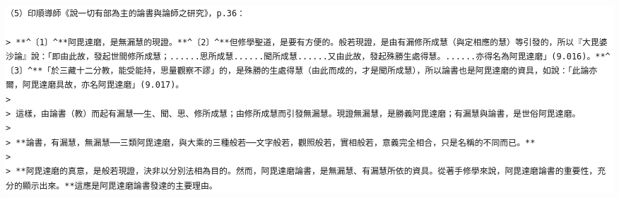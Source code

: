     （5）印順導師《說一切有部為主的論書與論師之研究》，p.36：

    > **^〔1〕^**阿毘達磨，是無漏慧的現證。**^〔2〕^**但修學聖道，是要有方便的。般若現證，是由有漏修所成慧（與定相應的慧）等引發的，所以『大毘婆沙論』說：「即由此故，發起世間修所成慧；......思所成慧......聞所成慧......又由此故，發起殊勝生處得慧。......亦得名為阿毘達磨」(9.016)。**^〔3〕^**「於三藏十二分教，能受能持，思量觀察不謬」的，是殊勝的生處得慧（由此而成的，才是聞所成慧），所以論書也是阿毘達磨的資具，如說：「此論亦爾，阿毘達磨具故，亦名阿毘達磨」(9.017)。
    >
    > 這樣，由論書（教）而起有漏慧──生、聞、思、修所成慧；由修所成慧而引發無漏慧。現證無漏慧，是勝義阿毘達磨；有漏慧與論書，是世俗阿毘達磨。
    >
    > **論書，有漏慧，無漏慧──三類阿毘達磨，與大乘的三種般若──文字般若，觀照般若，實相般若，意義完全相合，只是名稱的不同而已。**
    >
    > **阿毘達磨的真意，是般若現證，決非以分別法相為目的。然而，阿毘達磨論書，是無漏慧、有漏慧所依的資具。從著手修學來說，阿毘達磨論書的重要性，充分的顯示出來。**這應是阿毘達磨論書發達的主要理由。

[^8]: （1）《大智度論》卷11〈1 序品〉(CBETA, T25, p. 139c15-21)：

    > 是般若波羅蜜不可得相──若有若無，若常若無常，若空若實。是般若波羅蜜非陰界入所攝，非有為非無為，非法非非法，無取無捨，不生不滅，出有無四句，適無所著。
    >
    > 譬如火焰，四邊不可觸，以燒手故；**般若波羅蜜相，亦如是不可觸，以邪見火燒故。**

    （2）《大智度論》卷100〈89 曇無竭品〉(CBETA, T25, p. 753b6-16)：

    > 薩陀波崙先見諸佛，得諸三昧，**貴重般若波羅蜜生著相**；今曇無竭七歲從定起，**為說般若破其著心**。
    >
    > 一切法性自空，非般若波羅蜜令其空，是故說：「諸法等故，般若波羅蜜等；諸法離相，乃至諸法不可思議故，般若不可思議。」不令輕賤餘法、貴重般若。何以故？**不令因般若故，更生垢著。般若波羅蜜雖畢竟清淨，多所饒益，復不可取相而生著心；如熱金雖好，不可手捉。**
    >
    > 薩陀波崙得是教化，斷般若中著心，即得諸法等諸三昧。

    （3）《中論》卷4〈24 觀四諦品〉(CBETA, T30, p. 33a8-13)：

    > 不能正觀空　　鈍根則自害 　**如不善呪術　　不善捉毒蛇**
    >
    > 若人鈍根不善解空法，**於空有失而生邪見**。**如為利捉毒蛇，不能善捉反為所害；又如呪術欲有所作，不能善成則還自害。**鈍根觀空法亦如是。

    （4）印順導師《中觀論頌講記》，p.453 \~ p.454：

    > 不能正觀空　　　　鈍根則自害　　　　**如不善咒術　　　　不善捉毒蛇**
    >
    > 世尊知是法　　　　甚深微妙相　　　　非鈍根所及　　　　是故不欲說
    >
    > 諸法畢竟空性，要以二諦無礙的正觀去觀察的。假使「不能」以不礙緣起的「正觀」去觀「空」，那就不能知道空的真義。結果，或者不信空，或者不能了解空；問題在學者的根性太鈍。「鈍根」聽說空相應行的經典，不能正確而如實的悟見，所以或者如方廣道人的落於斷滅；或者如小乘五百部的執有，誹謗真空。這樣的根性，聞性空不能有利，反而自生煩惱，「自」己「害」了自己。...〔中略〕...**如印度人捉毒蛇，善用咒術的人，利用咒術的力量，迷惑住蛇，不費力的就捉到了。蛇很馴良的聽捉蛇者玩弄；蛇膽等有很大的功用。「如不善咒術，不善捉毒蛇」，不但蛇不會被捉住，捉到了也會被蛇咬死的。**這譬喻鈍根人學空受害，問題在根性太鈍，不懂學空的方便，《般若經》中稱之為無方便學者。
    >
    > ...〔下略〕...

    （5）印順導師《空之探究》，p.252：

    > 『般若經』說：「一切法不可說，一切法不可說相即是空，是空（亦）不可說」。「是法不可說，佛以方便力故分別說」(37.024)。不可說而不得不說，依世俗假名說，名為空（性），名為真如等，這是不能依名著相的，所以『中論』說：「空則不可說，非空不可說，共、不共叵說，但以假名說」(37.025)。
    >
    > 一切不可說，為什麼要說是「空」呢？當然是「但為引導眾生故以假名說」。引導眾生的意趣，如『中論』卷二（大正三０‧一八下）說：

    「大聖說空法，為離諸見故；**若復見有空，諸佛所不化**」。

[^9]: 印順導師《中觀論頌講記》p.337-p.338：

    > 『唯佛與佛，乃能究竟諸法實相』。**實相，即是如是性，如是相，如是因、緣、果報等**；這是《法華經》所說的。
    >
    > 要知道，**實相即緣起的真相**。...〔中略〕...**畢竟空寂，當然是緣起的實相。然而，緣起而寂滅，同時又即緣起而生滅，緣起法是雙貫二門的。緣起的自性空寂是實相；緣起的生滅宛然，何嘗不是實相？否則，就不免偏墮空邊了。**
    >
    > 徹底的說，**說緣起法自性畢竟空，也即是成立諸法的可有，使眾生改惡修善，離有漏而向無漏**。所以，這要說實相的因緣生法。...〔中略〕...因果關涉的不一不異，即「名」為「實相」。...〔中略〕...緣起實相如此；此與畢竟空性融通無礙。


[^1]: 案：凡「加框」者，皆為編者所加。
[^2]: 案：1、凡「首行未空二格的段落」，在印順導師的原文中，皆屬「同一段落」。
[^3]: 印順導師《初期大乘佛教之起源與開展》，p.752 \~ p.757：
[^4]: （1）印順導師《中國禪宗史》， p.a10：
[^5]: 印順導師《教制教典與教學》，p.158 \~ p.162：
[^6]: （1）《摩訶般若波羅蜜經》卷3〈9 集散品〉(CBETA, T08, p.
[^7]: （1）印順導師《教制教典與教學》，p.174：
[^10]: （1）印順導師《中觀今論》p.210：
[^11]: 印順導師《中觀論頌講記》，p.403 \~ p.405)：
[^12]: 印順導師《中觀論頌講記》，p.330 \~ p.335：
[^13]: （1）印順導師《中觀今論》，p.2：
[^14]: （1）印順導師《以佛法研究佛法》，p.112：
[^15]: （1）印順導師《學佛三要》，p.162 \~ p.165：
[^16]: 印順導師《學佛三要》，p.160 \~ p.162：